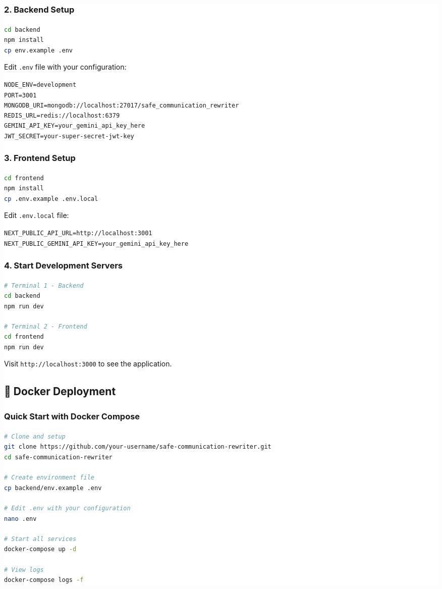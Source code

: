 ### 2. Backend Setup

```bash
cd backend
npm install
cp env.example .env
```

Edit `.env` file with your configuration:

```env
NODE_ENV=development
PORT=3001
MONGODB_URI=mongodb://localhost:27017/safe_communication_rewriter
REDIS_URL=redis://localhost:6379
GEMINI_API_KEY=your_gemini_api_key_here
JWT_SECRET=your-super-secret-jwt-key
```

### 3. Frontend Setup

```bash
cd frontend
npm install
cp .env.example .env.local
```

Edit `.env.local` file:

```env
NEXT_PUBLIC_API_URL=http://localhost:3001
NEXT_PUBLIC_GEMINI_API_KEY=your_gemini_api_key_here
```

### 4. Start Development Servers

```bash
# Terminal 1 - Backend
cd backend
npm run dev

# Terminal 2 - Frontend  
cd frontend
npm run dev
```

Visit `http://localhost:3000` to see the application.

## 🐳 Docker Deployment

### Quick Start with Docker Compose

```bash
# Clone and setup
git clone https://github.com/your-username/safe-communication-rewriter.git
cd safe-communication-rewriter

# Create environment file
cp backend/env.example .env

# Edit .env with your configuration
nano .env

# Start all services
docker-compose up -d

# View logs
docker-compose logs -f
```